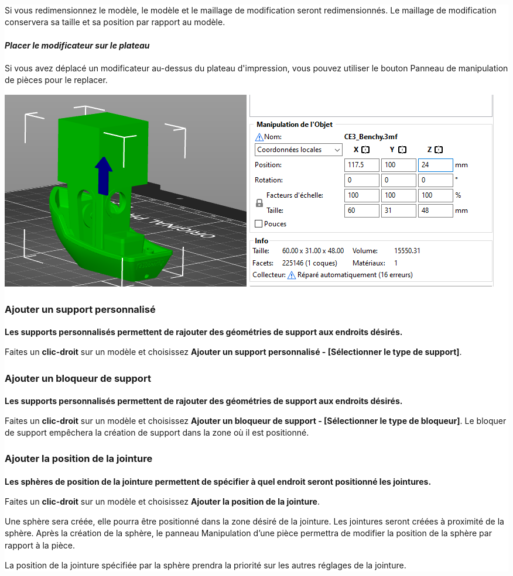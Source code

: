 Si vous redimensionnez le modèle, le modèle et le maillage de modification seront redimensionnés. Le maillage de modification conservera sa taille et sa position par rapport au modèle.

#### *Placer le modificateur sur le plateau*
Si vous avez déplacé un modificateur au-dessus du plateau d'impression, vous pouvez utiliser le bouton Panneau de manipulation de pièces pour le replacer.

![Image : Utilisation du panneau de manipulation de pièces](./images/009.png) 


### Ajouter un support personnalisé
**Les supports personnalisés permettent de rajouter des géométries de support aux endroits désirés.**

Faites un **clic-droit** sur un modèle et choisissez **Ajouter un support personnalisé - [Sélectionner le type de support]**.

### Ajouter un bloqueur de support
**Les supports personnalisés permettent de rajouter des géométries de support aux endroits désirés.**

Faites un **clic-droit** sur un modèle et choisissez **Ajouter un bloqueur de support - [Sélectionner le type de bloqueur]**. Le bloquer de support empêchera la création de support dans la zone où il est positionné.

### Ajouter la position de la jointure
**Les sphères de position de la jointure permettent de spécifier à quel endroit seront positionné les jointures.**

Faites un **clic-droit** sur un modèle et choisissez **Ajouter la position de la jointure**.

Une sphère sera créée, elle pourra être positionné dans la zone désiré de la jointure. Les jointures seront créées à proximité de la sphère. Après la création de la sphère, le panneau Manipulation d’une pièce permettra de modifier la position de la sphère par rapport à la pièce.

La position de la jointure spécifiée par la sphère prendra la priorité sur les autres réglages de la jointure.
